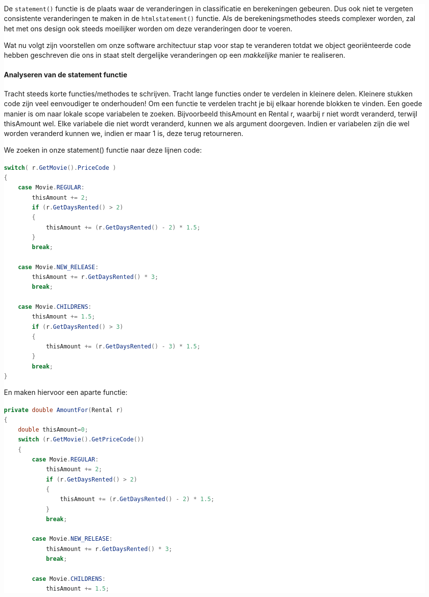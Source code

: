 De `statement()` functie is de plaats waar de veranderingen in classificatie en berekeningen gebeuren. Dus ook niet te vergeten consistente veranderingen te maken in de `htmlstatement()` functie. Als de berekeningsmethodes steeds complexer worden, zal het met ons design ook steeds moeilijker worden om deze veranderingen door te voeren.

Wat nu volgt zijn voorstellen om onze software architectuur stap voor stap te veranderen totdat we object georiënteerde code hebben geschreven die ons in staat stelt dergelijke veranderingen op een _makkelijke_ manier te realiseren.

#### Analyseren van de statement functie

Tracht steeds korte functies/methodes te schrijven. Tracht lange functies onder te verdelen in kleinere delen. Kleinere stukken code zijn veel eenvoudiger te onderhouden! Om een functie te verdelen tracht je bij elkaar horende blokken te vinden. Een goede manier is om naar lokale scope variabelen te zoeken. Bijvoorbeeld thisAmount en Rental r, waarbij r niet wordt veranderd, terwijl thisAmount wel. Elke variabele die niet wordt veranderd, kunnen we als argument doorgeven. Indien er variabelen zijn die wel worden veranderd kunnen we, indien er maar 1 is, deze terug retourneren.

We zoeken in onze statement() functie naar deze lijnen code:

```csharp
switch( r.GetMovie().PriceCode ) 
{ 
    case Movie.REGULAR: 
        thisAmount += 2; 
        if (r.GetDaysRented() > 2) 
        { 
            thisAmount += (r.GetDaysRented() - 2) * 1.5; 
        } 
        break; 

    case Movie.NEW_RELEASE: 
        thisAmount += r.GetDaysRented() * 3; 
        break; 

    case Movie.CHILDRENS: 
        thisAmount += 1.5; 
        if (r.GetDaysRented() > 3) 
        { 
            thisAmount += (r.GetDaysRented() - 3) * 1.5; 
        } 
        break; 
}
```

En maken hiervoor een aparte functie:

```csharp
private double AmountFor(Rental r) 
{ 
    double thisAmount=0; 
    switch (r.GetMovie().GetPriceCode()) 
    { 
        case Movie.REGULAR: 
            thisAmount += 2; 
            if (r.GetDaysRented() > 2) 
            { 
                thisAmount += (r.GetDaysRented() - 2) * 1.5; 
            } 
            break; 

        case Movie.NEW_RELEASE: 
            thisAmount += r.GetDaysRented() * 3; 
            break; 

        case Movie.CHILDRENS: 
            thisAmount += 1.5; 
```